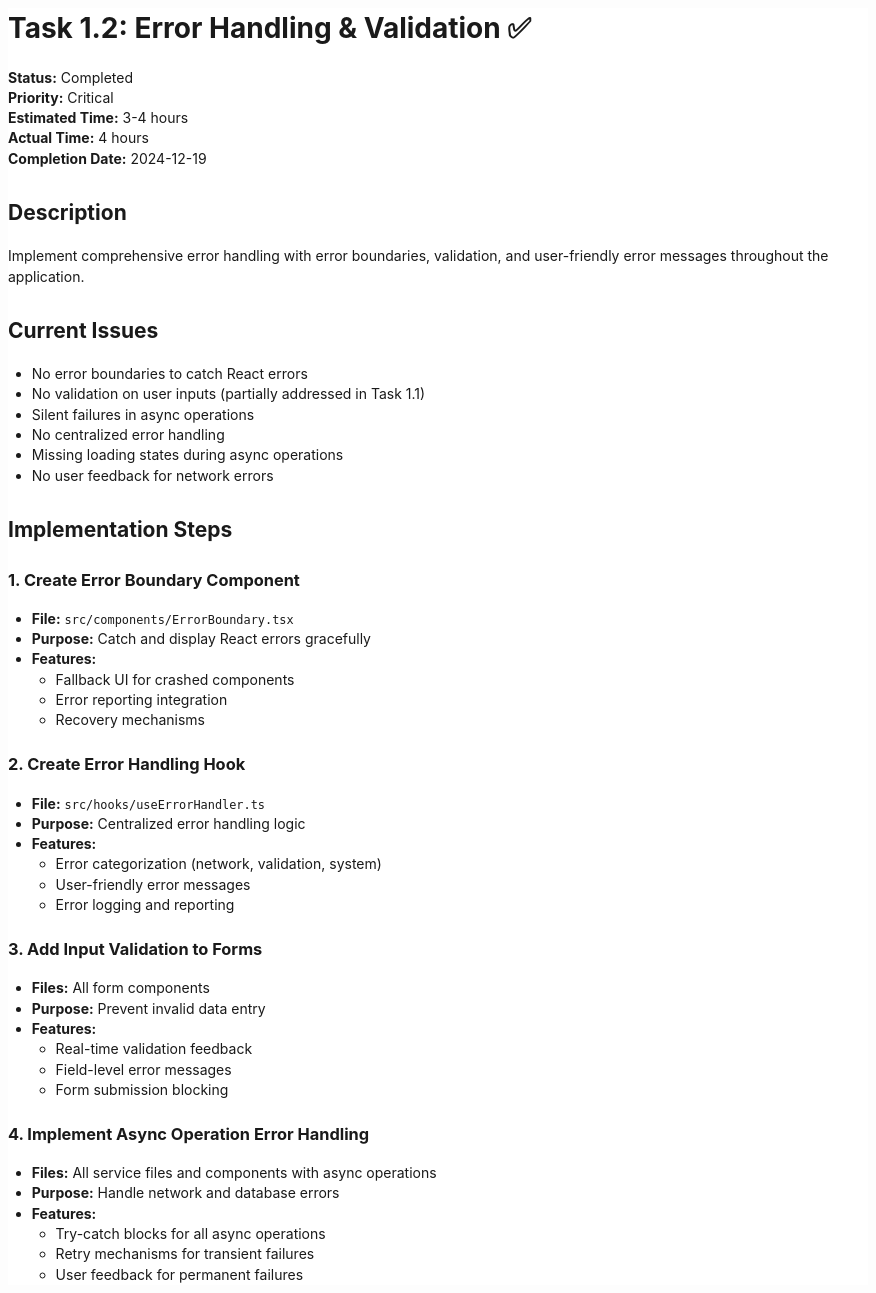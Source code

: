 # Task 1.2: Error Handling & Validation ✅

**Status:** Completed  
**Priority:** Critical  
**Estimated Time:** 3-4 hours  
**Actual Time:** 4 hours  
**Completion Date:** 2024-12-19

## Description
Implement comprehensive error handling with error boundaries, validation, and user-friendly error messages throughout the application.

## Current Issues
- No error boundaries to catch React errors
- No validation on user inputs (partially addressed in Task 1.1)
- Silent failures in async operations
- No centralized error handling
- Missing loading states during async operations
- No user feedback for network errors

## Implementation Steps

### 1. Create Error Boundary Component
- **File:** `src/components/ErrorBoundary.tsx`
- **Purpose:** Catch and display React errors gracefully
- **Features:** 
  - Fallback UI for crashed components
  - Error reporting integration
  - Recovery mechanisms

### 2. Create Error Handling Hook
- **File:** `src/hooks/useErrorHandler.ts`
- **Purpose:** Centralized error handling logic
- **Features:**
  - Error categorization (network, validation, system)
  - User-friendly error messages
  - Error logging and reporting

### 3. Add Input Validation to Forms
- **Files:** All form components
- **Purpose:** Prevent invalid data entry
- **Features:**
  - Real-time validation feedback
  - Field-level error messages
  - Form submission blocking

### 4. Implement Async Operation Error Handling
- **Files:** All service files and components with async operations
- **Purpose:** Handle network and database errors
- **Features:**
  - Try-catch blocks for all async operations
  - Retry mechanisms for transient failures
  - User feedback for permanent failures
